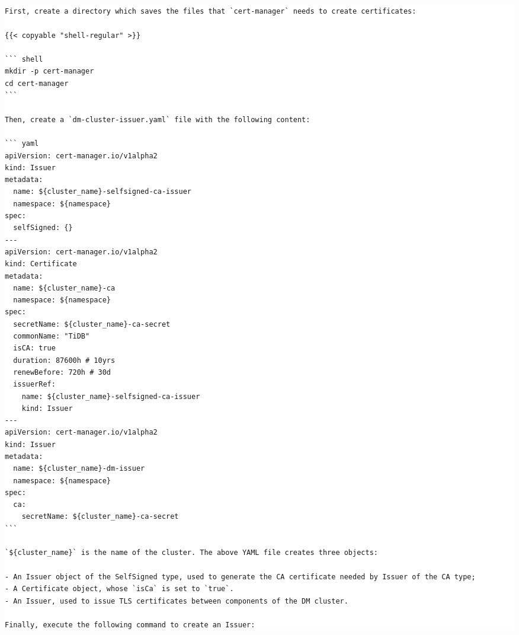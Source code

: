     First, create a directory which saves the files that `cert-manager` needs to create certificates:

    {{< copyable "shell-regular" >}}

    ``` shell
    mkdir -p cert-manager
    cd cert-manager
    ```

    Then, create a `dm-cluster-issuer.yaml` file with the following content:

    ``` yaml
    apiVersion: cert-manager.io/v1alpha2
    kind: Issuer
    metadata:
      name: ${cluster_name}-selfsigned-ca-issuer
      namespace: ${namespace}
    spec:
      selfSigned: {}
    ---
    apiVersion: cert-manager.io/v1alpha2
    kind: Certificate
    metadata:
      name: ${cluster_name}-ca
      namespace: ${namespace}
    spec:
      secretName: ${cluster_name}-ca-secret
      commonName: "TiDB"
      isCA: true
      duration: 87600h # 10yrs
      renewBefore: 720h # 30d
      issuerRef:
        name: ${cluster_name}-selfsigned-ca-issuer
        kind: Issuer
    ---
    apiVersion: cert-manager.io/v1alpha2
    kind: Issuer
    metadata:
      name: ${cluster_name}-dm-issuer
      namespace: ${namespace}
    spec:
      ca:
        secretName: ${cluster_name}-ca-secret
    ```

    `${cluster_name}` is the name of the cluster. The above YAML file creates three objects:

    - An Issuer object of the SelfSigned type, used to generate the CA certificate needed by Issuer of the CA type;
    - A Certificate object, whose `isCa` is set to `true`.
    - An Issuer, used to issue TLS certificates between components of the DM cluster.

    Finally, execute the following command to create an Issuer:
